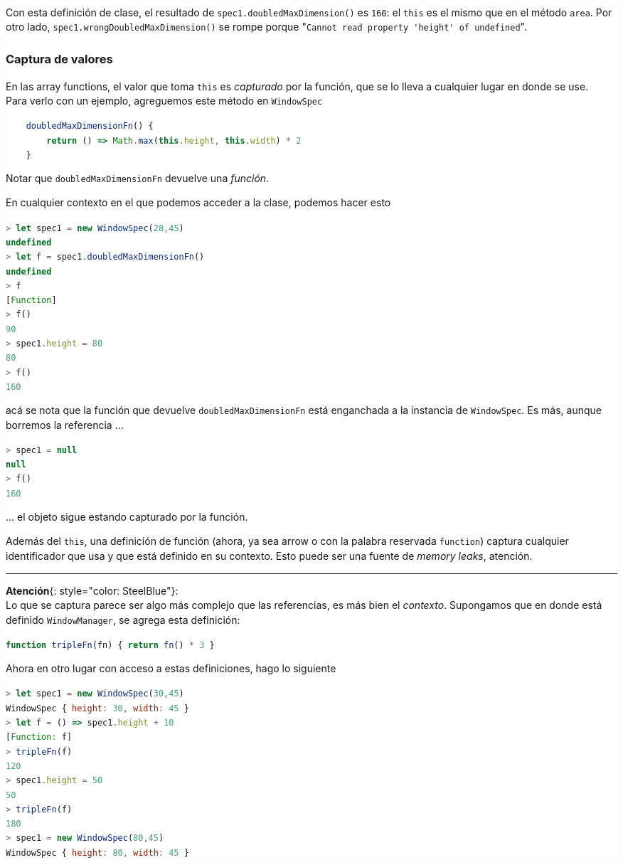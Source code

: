 Con esta definición de clase, el resultado de `spec1.doubledMaxDimension()` es `160`: el `this` es el mismo que en el método `area`. Por otro lado, `spec1.wrongDoubledMaxDimension()` se rompe porque "`Cannot read property 'height' of undefined`".

### Captura de valores

En las array functions, el valor que toma `this` es _capturado_ por la función, que se lo lleva a cualquier lugar en donde se use.  
Para verlo con un ejemplo, agreguemos este método en `WindowSpec`
``` javascript
    doubledMaxDimensionFn() {
        return () => Math.max(this.height, this.width) * 2
    }
```
Notar que `doubledMaxDimensionFn` devuelve una _función_.

En cualquier contexto en el que podemos acceder a la clase, podemos hacer esto
``` javascript
> let spec1 = new WindowSpec(28,45)
undefined
> let f = spec1.doubledMaxDimensionFn()
undefined
> f
[Function]
> f()
90
> spec1.height = 80
80
> f()
160
```
acá se nota que la función que devuelve `doubledMaxDimensionFn` está enganchada a la instancia de `WindowSpec`. Es más, aunque borremos la referencia ...

``` javascript
> spec1 = null
null
> f()
160
```
... el objeto sigue estando capturado por la función. 

Además del `this`, una definición de función (ahora, ya sea arrow o con la palabra reservada `function`) captura cualquier identificador que usa y que está definido en su contexto. Esto puede ser una fuente de _memory leaks_, atención.

------
**Atención**{: style="color: SteelBlue"}:  
Lo que se captura parece ser algo más complejo que las referencias, es más bien el _contexto_. Supongamos que en donde está definido `WindowManager`, se agrega esta definición:
``` javascript
function tripleFn(fn) { return fn() * 3 }
```
Ahora en otro lugar con acceso a estas definiciones, hago lo siguiente
``` javascript
> let spec1 = new WindowSpec(30,45)
WindowSpec { height: 30, width: 45 }
> let f = () => spec1.height + 10
[Function: f]
> tripleFn(f)
120
> spec1.height = 50
50
> tripleFn(f)
180
> spec1 = new WindowSpec(80,45)
WindowSpec { height: 80, width: 45 }
```
